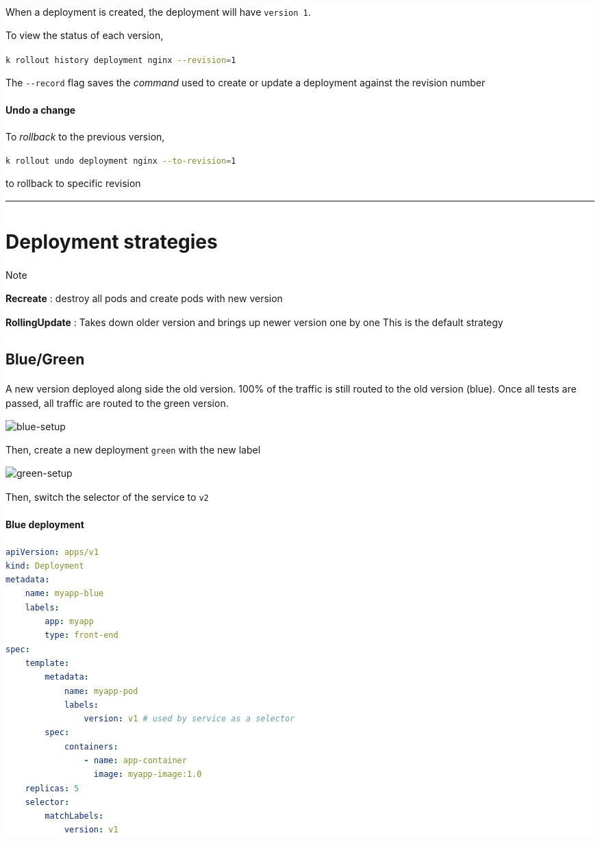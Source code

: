 When a deployment is created, the deployment will have `version 1`.

To view the status of each version,

```bash
k rollout history deployment nginx --revision=1
```

The `--record` flag saves the *command* used to create or update a deployment against the revision number

#### Undo a change
To *rollback* to the previous version,
```bash
k rollout undo deployment nginx --to-revision=1
```

to rollback to specific revision

---
# Deployment strategies

>[!note]
>**Recreate** : destroy all pods and create pods with new version
>
>**RollingUpdate** : Takes down older version and brings up newer version one by one
>This is the default strategy

## Blue/Green
A new version deployed along side the old version. 100% of the traffic is still routed to the old version (blue). Once all tests are passed, all traffic are routed to the green version.

![blue-setup](Screenshot%202024-06-19%20at%2010.51.47%20PM.png)

Then, create a new deployment `green` with the new label

![green-setup](Screenshot%202024-06-19%20at%2010.52.30%20PM.png)

Then, switch the selector of the service to `v2`

#### Blue deployment
```yaml
apiVersion: apps/v1
kind: Deployment
metadata:
	name: myapp-blue
	labels:
		app: myapp
		type: front-end
spec:
	template:
		metadata:
			name: myapp-pod
			labels:
				version: v1 # used by service as a selector
		spec:
			containers:
				- name: app-container
				  image: myapp-image:1.0
	replicas: 5
	selector:
		matchLabels:
			version: v1
```
